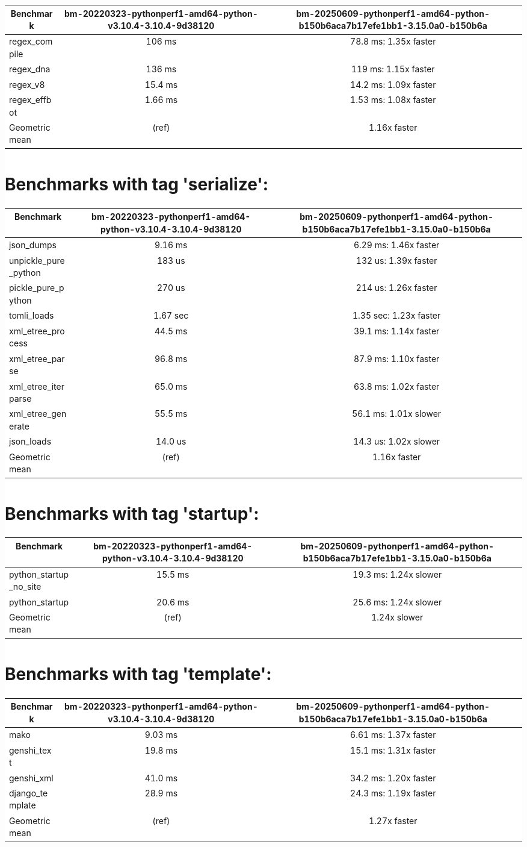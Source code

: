 | Benchmark      | bm-20220323-pythonperf1-amd64-python-v3.10.4-3.10.4-9d38120 | bm-20250609-pythonperf1-amd64-python-b150b6aca7b17efe1bb1-3.15.0a0-b150b6a |
|----------------|:-----------------------------------------------------------:|:--------------------------------------------------------------------------:|
| regex_compile  | 106 ms                                                      | 78.8 ms: 1.35x faster                                                      |
| regex_dna      | 136 ms                                                      | 119 ms: 1.15x faster                                                       |
| regex_v8       | 15.4 ms                                                     | 14.2 ms: 1.09x faster                                                      |
| regex_effbot   | 1.66 ms                                                     | 1.53 ms: 1.08x faster                                                      |
| Geometric mean | (ref)                                                       | 1.16x faster                                                               |

Benchmarks with tag 'serialize':
================================

| Benchmark            | bm-20220323-pythonperf1-amd64-python-v3.10.4-3.10.4-9d38120 | bm-20250609-pythonperf1-amd64-python-b150b6aca7b17efe1bb1-3.15.0a0-b150b6a |
|----------------------|:-----------------------------------------------------------:|:--------------------------------------------------------------------------:|
| json_dumps           | 9.16 ms                                                     | 6.29 ms: 1.46x faster                                                      |
| unpickle_pure_python | 183 us                                                      | 132 us: 1.39x faster                                                       |
| pickle_pure_python   | 270 us                                                      | 214 us: 1.26x faster                                                       |
| tomli_loads          | 1.67 sec                                                    | 1.35 sec: 1.23x faster                                                     |
| xml_etree_process    | 44.5 ms                                                     | 39.1 ms: 1.14x faster                                                      |
| xml_etree_parse      | 96.8 ms                                                     | 87.9 ms: 1.10x faster                                                      |
| xml_etree_iterparse  | 65.0 ms                                                     | 63.8 ms: 1.02x faster                                                      |
| xml_etree_generate   | 55.5 ms                                                     | 56.1 ms: 1.01x slower                                                      |
| json_loads           | 14.0 us                                                     | 14.3 us: 1.02x slower                                                      |
| Geometric mean       | (ref)                                                       | 1.16x faster                                                               |

Benchmarks with tag 'startup':
==============================

| Benchmark              | bm-20220323-pythonperf1-amd64-python-v3.10.4-3.10.4-9d38120 | bm-20250609-pythonperf1-amd64-python-b150b6aca7b17efe1bb1-3.15.0a0-b150b6a |
|------------------------|:-----------------------------------------------------------:|:--------------------------------------------------------------------------:|
| python_startup_no_site | 15.5 ms                                                     | 19.3 ms: 1.24x slower                                                      |
| python_startup         | 20.6 ms                                                     | 25.6 ms: 1.24x slower                                                      |
| Geometric mean         | (ref)                                                       | 1.24x slower                                                               |

Benchmarks with tag 'template':
===============================

| Benchmark       | bm-20220323-pythonperf1-amd64-python-v3.10.4-3.10.4-9d38120 | bm-20250609-pythonperf1-amd64-python-b150b6aca7b17efe1bb1-3.15.0a0-b150b6a |
|-----------------|:-----------------------------------------------------------:|:--------------------------------------------------------------------------:|
| mako            | 9.03 ms                                                     | 6.61 ms: 1.37x faster                                                      |
| genshi_text     | 19.8 ms                                                     | 15.1 ms: 1.31x faster                                                      |
| genshi_xml      | 41.0 ms                                                     | 34.2 ms: 1.20x faster                                                      |
| django_template | 28.9 ms                                                     | 24.3 ms: 1.19x faster                                                      |
| Geometric mean  | (ref)                                                       | 1.27x faster                                                               |
